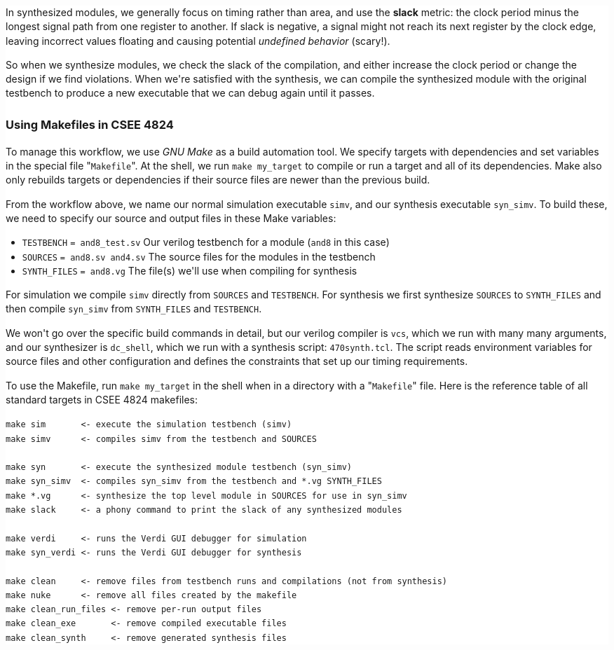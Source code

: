 In synthesized modules, we generally focus on timing rather than area,
and use the **slack** metric: the clock period minus the longest signal
path from one register to another. If slack is negative, a signal might
not reach its next register by the clock edge, leaving incorrect values
floating and causing potential *undefined behavior* (scary!).

So when we synthesize modules, we check the slack of the compilation,
and either increase the clock period or change the design if we find
violations. When we're satisfied with the synthesis, we can compile the
synthesized module with the original testbench to produce a new
executable that we can debug again until it passes.

### Using Makefiles in CSEE 4824

To manage this workflow, we use *GNU Make* as a build automation tool.
We specify targets with dependencies and set variables in the special
file "`Makefile`". At the shell, we run `make my_target` to compile or
run a target and all of its dependencies. Make also only rebuilds
targets or dependencies if their source files are newer than the
previous build.

From the workflow above, we name our normal simulation executable
`simv`, and our synthesis executable `syn_simv`. To build these, we need
to specify our source and output files in these Make variables:

- `TESTBENCH` `= and8_test.sv` Our verilog testbench for a module
  (`and8` in this case)
- `SOURCES` `= and8.sv and4.sv` The source files for the modules in the
  testbench
- `SYNTH_FILES` `= and8.vg` The file(s) we'll use when compiling for
  synthesis

For simulation we compile `simv` directly from `SOURCES` and
`TESTBENCH`. For synthesis we first synthesize `SOURCES` to
`SYNTH_FILES` and then compile `syn_simv` from `SYNTH_FILES` and
`TESTBENCH`.

We won't go over the specific build commands in detail, but our verilog
compiler is `vcs`, which we run with many many arguments, and our
synthesizer is `dc_shell`, which we run with a synthesis script:
`470synth.tcl`. The script reads environment variables for source files
and other configuration and defines the constraints that set up our
timing requirements.

To use the Makefile, run `make my_target` in the shell when in a
directory with a "`Makefile`" file. Here is the reference table of all
standard targets in CSEE 4824 makefiles:

```
make sim       <- execute the simulation testbench (simv)
make simv      <- compiles simv from the testbench and SOURCES

make syn       <- execute the synthesized module testbench (syn_simv)
make syn_simv  <- compiles syn_simv from the testbench and *.vg SYNTH_FILES
make *.vg      <- synthesize the top level module in SOURCES for use in syn_simv
make slack     <- a phony command to print the slack of any synthesized modules

make verdi     <- runs the Verdi GUI debugger for simulation
make syn_verdi <- runs the Verdi GUI debugger for synthesis

make clean     <- remove files from testbench runs and compilations (not from synthesis)
make nuke      <- remove all files created by the makefile
make clean_run_files <- remove per-run output files
make clean_exe       <- remove compiled executable files
make clean_synth     <- remove generated synthesis files
```
